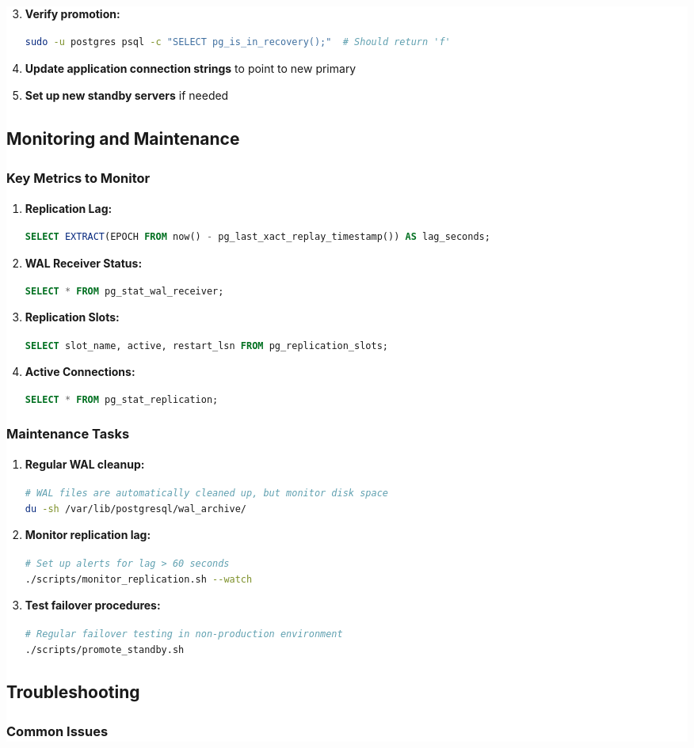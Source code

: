 3. **Verify promotion:**
   ```bash
   sudo -u postgres psql -c "SELECT pg_is_in_recovery();"  # Should return 'f'
   ```

4. **Update application connection strings** to point to new primary

5. **Set up new standby servers** if needed

## Monitoring and Maintenance

### Key Metrics to Monitor

1. **Replication Lag:**
   ```sql
   SELECT EXTRACT(EPOCH FROM now() - pg_last_xact_replay_timestamp()) AS lag_seconds;
   ```

2. **WAL Receiver Status:**
   ```sql
   SELECT * FROM pg_stat_wal_receiver;
   ```

3. **Replication Slots:**
   ```sql
   SELECT slot_name, active, restart_lsn FROM pg_replication_slots;
   ```

4. **Active Connections:**
   ```sql
   SELECT * FROM pg_stat_replication;
   ```

### Maintenance Tasks

1. **Regular WAL cleanup:**
   ```bash
   # WAL files are automatically cleaned up, but monitor disk space
   du -sh /var/lib/postgresql/wal_archive/
   ```

2. **Monitor replication lag:**
   ```bash
   # Set up alerts for lag > 60 seconds
   ./scripts/monitor_replication.sh --watch
   ```

3. **Test failover procedures:**
   ```bash
   # Regular failover testing in non-production environment
   ./scripts/promote_standby.sh
   ```

## Troubleshooting

### Common Issues
